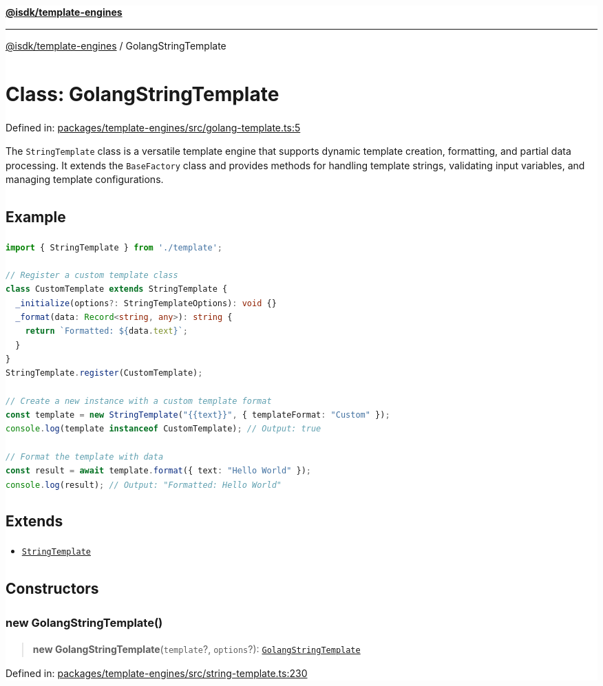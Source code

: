[**@isdk/template-engines**](../README.md)

***

[@isdk/template-engines](../globals.md) / GolangStringTemplate

# Class: GolangStringTemplate

Defined in: [packages/template-engines/src/golang-template.ts:5](https://github.com/isdk/template-engines.js/blob/0980ec51236148c4fd76db6d69dc25b1172476d4/src/golang-template.ts#L5)

The `StringTemplate` class is a versatile template engine that supports dynamic template creation,
formatting, and partial data processing. It extends the `BaseFactory` class and provides methods
for handling template strings, validating input variables, and managing template configurations.

## Example

```typescript
import { StringTemplate } from './template';

// Register a custom template class
class CustomTemplate extends StringTemplate {
  _initialize(options?: StringTemplateOptions): void {}
  _format(data: Record<string, any>): string {
    return `Formatted: ${data.text}`;
  }
}
StringTemplate.register(CustomTemplate);

// Create a new instance with a custom template format
const template = new StringTemplate("{{text}}", { templateFormat: "Custom" });
console.log(template instanceof CustomTemplate); // Output: true

// Format the template with data
const result = await template.format({ text: "Hello World" });
console.log(result); // Output: "Formatted: Hello World"
```

## Extends

- [`StringTemplate`](StringTemplate.md)

## Constructors

### new GolangStringTemplate()

> **new GolangStringTemplate**(`template`?, `options`?): [`GolangStringTemplate`](GolangStringTemplate.md)

Defined in: [packages/template-engines/src/string-template.ts:230](https://github.com/isdk/template-engines.js/blob/0980ec51236148c4fd76db6d69dc25b1172476d4/src/string-template.ts#L230)
